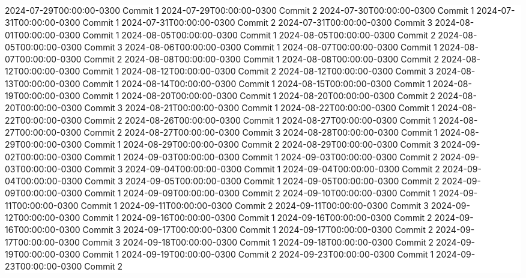 2024-07-29T00:00:00-0300 Commit 1
2024-07-29T00:00:00-0300 Commit 2
2024-07-30T00:00:00-0300 Commit 1
2024-07-31T00:00:00-0300 Commit 1
2024-07-31T00:00:00-0300 Commit 2
2024-07-31T00:00:00-0300 Commit 3
2024-08-01T00:00:00-0300 Commit 1
2024-08-05T00:00:00-0300 Commit 1
2024-08-05T00:00:00-0300 Commit 2
2024-08-05T00:00:00-0300 Commit 3
2024-08-06T00:00:00-0300 Commit 1
2024-08-07T00:00:00-0300 Commit 1
2024-08-07T00:00:00-0300 Commit 2
2024-08-08T00:00:00-0300 Commit 1
2024-08-08T00:00:00-0300 Commit 2
2024-08-12T00:00:00-0300 Commit 1
2024-08-12T00:00:00-0300 Commit 2
2024-08-12T00:00:00-0300 Commit 3
2024-08-13T00:00:00-0300 Commit 1
2024-08-14T00:00:00-0300 Commit 1
2024-08-15T00:00:00-0300 Commit 1
2024-08-19T00:00:00-0300 Commit 1
2024-08-20T00:00:00-0300 Commit 1
2024-08-20T00:00:00-0300 Commit 2
2024-08-20T00:00:00-0300 Commit 3
2024-08-21T00:00:00-0300 Commit 1
2024-08-22T00:00:00-0300 Commit 1
2024-08-22T00:00:00-0300 Commit 2
2024-08-26T00:00:00-0300 Commit 1
2024-08-27T00:00:00-0300 Commit 1
2024-08-27T00:00:00-0300 Commit 2
2024-08-27T00:00:00-0300 Commit 3
2024-08-28T00:00:00-0300 Commit 1
2024-08-29T00:00:00-0300 Commit 1
2024-08-29T00:00:00-0300 Commit 2
2024-08-29T00:00:00-0300 Commit 3
2024-09-02T00:00:00-0300 Commit 1
2024-09-03T00:00:00-0300 Commit 1
2024-09-03T00:00:00-0300 Commit 2
2024-09-03T00:00:00-0300 Commit 3
2024-09-04T00:00:00-0300 Commit 1
2024-09-04T00:00:00-0300 Commit 2
2024-09-04T00:00:00-0300 Commit 3
2024-09-05T00:00:00-0300 Commit 1
2024-09-05T00:00:00-0300 Commit 2
2024-09-09T00:00:00-0300 Commit 1
2024-09-09T00:00:00-0300 Commit 2
2024-09-10T00:00:00-0300 Commit 1
2024-09-11T00:00:00-0300 Commit 1
2024-09-11T00:00:00-0300 Commit 2
2024-09-11T00:00:00-0300 Commit 3
2024-09-12T00:00:00-0300 Commit 1
2024-09-16T00:00:00-0300 Commit 1
2024-09-16T00:00:00-0300 Commit 2
2024-09-16T00:00:00-0300 Commit 3
2024-09-17T00:00:00-0300 Commit 1
2024-09-17T00:00:00-0300 Commit 2
2024-09-17T00:00:00-0300 Commit 3
2024-09-18T00:00:00-0300 Commit 1
2024-09-18T00:00:00-0300 Commit 2
2024-09-19T00:00:00-0300 Commit 1
2024-09-19T00:00:00-0300 Commit 2
2024-09-23T00:00:00-0300 Commit 1
2024-09-23T00:00:00-0300 Commit 2